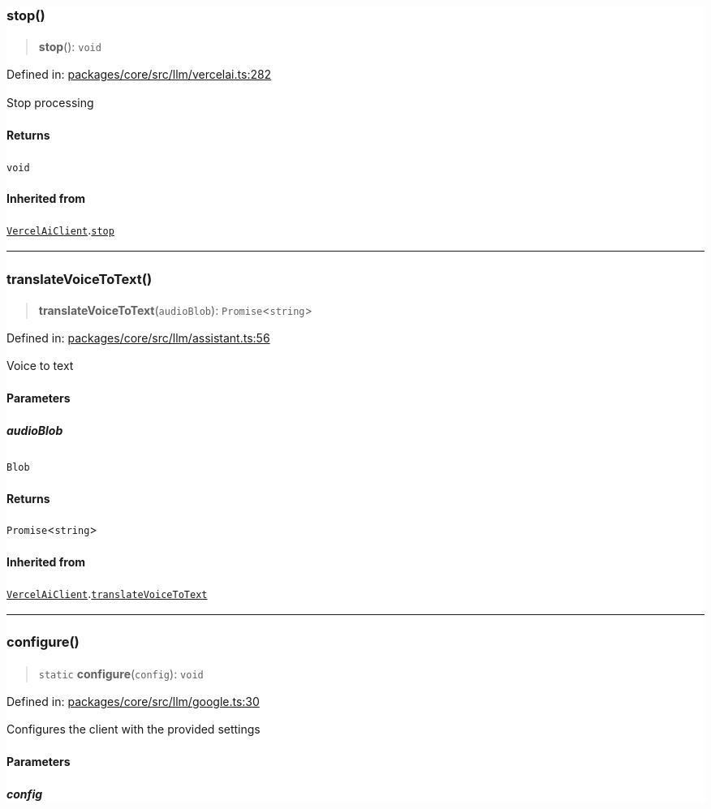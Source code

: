 ### stop()

> **stop**(): `void`

Defined in: [packages/core/src/llm/vercelai.ts:282](https://github.com/GeoDaCenter/openassistant/blob/36f516b8229288259590b2d9dab3b10cbfc3cbfd/packages/core/src/llm/vercelai.ts#L282)

Stop processing

#### Returns

`void`

#### Inherited from

[`VercelAiClient`](VercelAiClient.md).[`stop`](VercelAiClient.md#stop)

***

### translateVoiceToText()

> **translateVoiceToText**(`audioBlob`): `Promise`\<`string`\>

Defined in: [packages/core/src/llm/assistant.ts:56](https://github.com/GeoDaCenter/openassistant/blob/36f516b8229288259590b2d9dab3b10cbfc3cbfd/packages/core/src/llm/assistant.ts#L56)

Voice to text

#### Parameters

##### audioBlob

`Blob`

#### Returns

`Promise`\<`string`\>

#### Inherited from

[`VercelAiClient`](VercelAiClient.md).[`translateVoiceToText`](VercelAiClient.md#translatevoicetotext)

***

### configure()

> `static` **configure**(`config`): `void`

Defined in: [packages/core/src/llm/google.ts:30](https://github.com/GeoDaCenter/openassistant/blob/36f516b8229288259590b2d9dab3b10cbfc3cbfd/packages/core/src/llm/google.ts#L30)

Configures the client with the provided settings

#### Parameters

##### config
